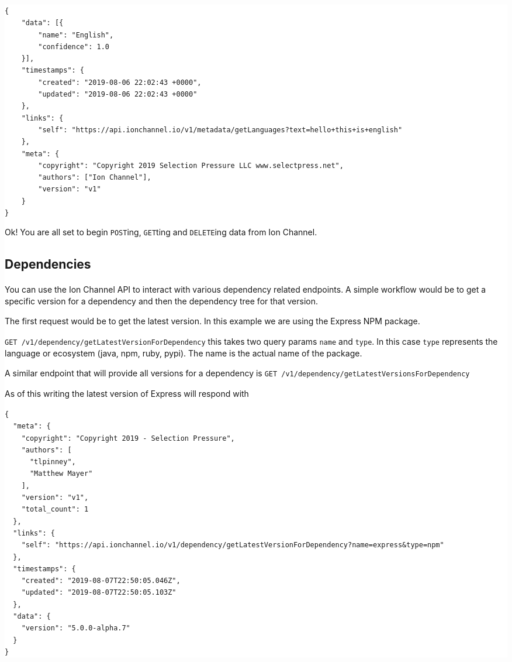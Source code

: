 ```
{
	"data": [{
		"name": "English",
		"confidence": 1.0
	}],
	"timestamps": {
		"created": "2019-08-06 22:02:43 +0000",
		"updated": "2019-08-06 22:02:43 +0000"
	},
	"links": {
		"self": "https://api.ionchannel.io/v1/metadata/getLanguages?text=hello+this+is+english"
	},
	"meta": {
		"copyright": "Copyright 2019 Selection Pressure LLC www.selectpress.net",
		"authors": ["Ion Channel"],
		"version": "v1"
	}
}
```


Ok!  You are all set to begin `POST`ing, `GET`ting and `DELETE`ing data from Ion Channel.


## Dependencies

You can use the Ion Channel API to interact with various dependency related endpoints.  A simple workflow would be to get a specific version for a dependency and then the dependency tree for that version.

The first request would be to get the latest version.  In this example we are using the Express NPM package.

`GET /v1/dependency/getLatestVersionForDependency` this takes two query params `name` and `type`.  In this case `type` represents the language or ecosystem (java, npm, ruby, pypi).  The name is the actual name of the package.

A similar endpoint that will provide all versions for a dependency is `GET /v1/dependency/getLatestVersionsForDependency`

As of this writing the latest version of Express will respond with

```
{
  "meta": {
    "copyright": "Copyright 2019 - Selection Pressure",
    "authors": [
      "tlpinney",
      "Matthew Mayer"
    ],
    "version": "v1",
    "total_count": 1
  },
  "links": {
    "self": "https://api.ionchannel.io/v1/dependency/getLatestVersionForDependency?name=express&type=npm"
  },
  "timestamps": {
    "created": "2019-08-07T22:50:05.046Z",
    "updated": "2019-08-07T22:50:05.103Z"
  },
  "data": {
    "version": "5.0.0-alpha.7"
  }
}
```
